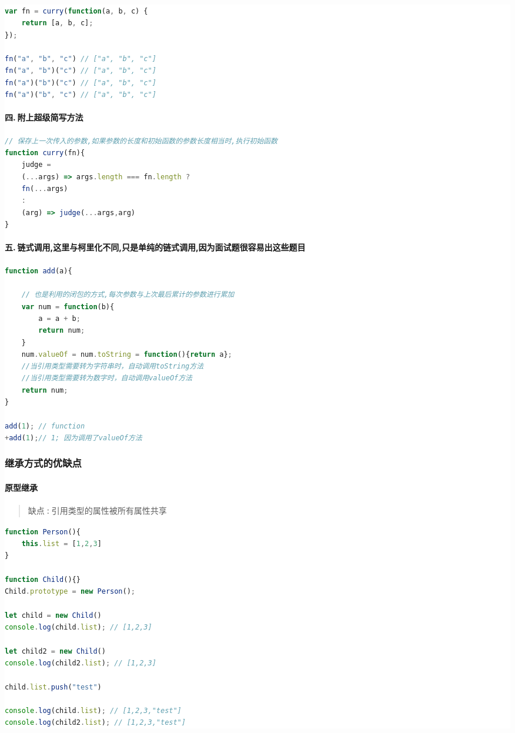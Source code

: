 ```js
var fn = curry(function(a, b, c) {
    return [a, b, c];
});

fn("a", "b", "c") // ["a", "b", "c"]
fn("a", "b")("c") // ["a", "b", "c"]
fn("a")("b")("c") // ["a", "b", "c"]
fn("a")("b", "c") // ["a", "b", "c"]
```
#### 四. 附上超级简写方法
```js
// 保存上一次传入的参数,如果参数的长度和初始函数的参数长度相当时,执行初始函数
function curry(fn){
    judge = 
    (...args) => args.length === fn.length ?　
    fn(...args) 
    : 
    (arg) => judge(...args,arg)
}
```

#### 五. 链式调用,这里与柯里化不同,只是单纯的链式调用,因为面试题很容易出这些题目
```js
function add(a){
    
    // 也是利用的闭包的方式,每次参数与上次最后累计的参数进行累加
    var num = function(b){
        a = a + b;
        return num;
    }
    num.valueOf = num.toString = function(){return a};
    //当引用类型需要转为字符串时，自动调用toString方法
    //当引用类型需要转为数字时，自动调用valueOf方法
    return num;
}

add(1); // function
+add(1);// 1; 因为调用了valueOf方法
```

### 继承方式的优缺点

#### 原型继承
> 缺点 : 引用类型的属性被所有属性共享

```js
function Person(){
    this.list = [1,2,3]
}

function Child(){}
Child.prototype = new Person();

let child = new Child()
console.log(child.list); // [1,2,3]

let child2 = new Child()
console.log(child2.list); // [1,2,3]

child.list.push("test")

console.log(child.list); // [1,2,3,"test"]
console.log(child2.list); // [1,2,3,"test"]

```